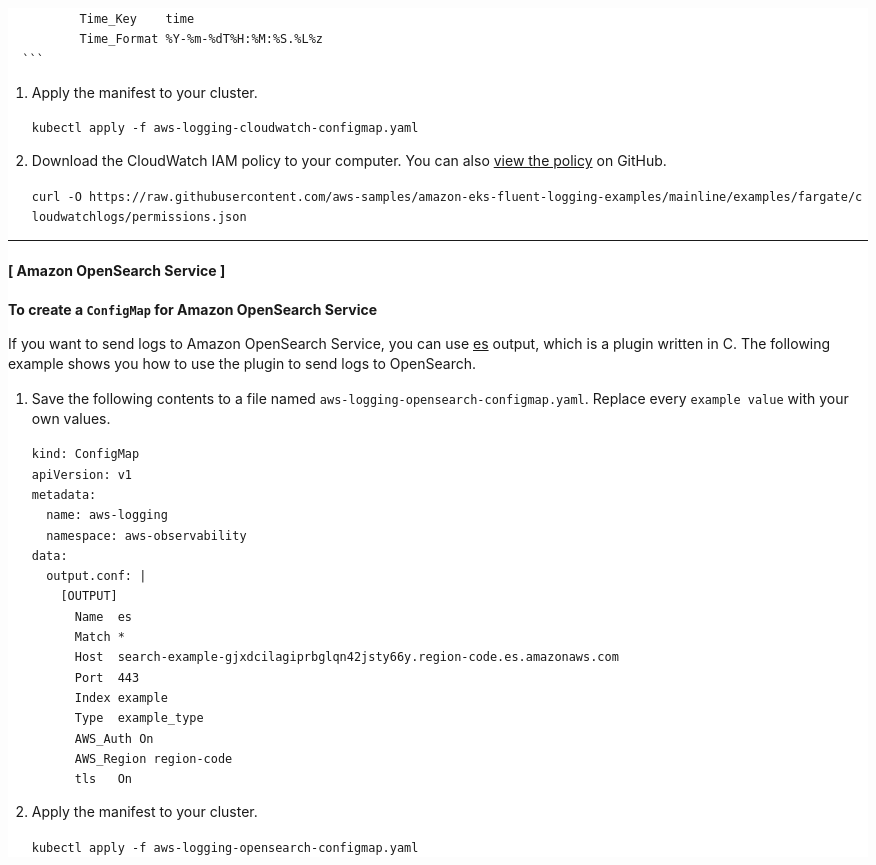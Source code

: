              Time_Key    time
              Time_Format %Y-%m-%dT%H:%M:%S.%L%z
      ```

   1. Apply the manifest to your cluster\.

      ```
      kubectl apply -f aws-logging-cloudwatch-configmap.yaml
      ```

   1. Download the CloudWatch IAM policy to your computer\. You can also [view the policy](https://raw.githubusercontent.com/aws-samples/amazon-eks-fluent-logging-examples/mainline/examples/fargate/cloudwatchlogs/permissions.json) on GitHub\.

      ```
      curl -O https://raw.githubusercontent.com/aws-samples/amazon-eks-fluent-logging-examples/mainline/examples/fargate/cloudwatchlogs/permissions.json
      ```

------
#### [ Amazon OpenSearch Service ]

   **To create a `ConfigMap` for Amazon OpenSearch Service**

   If you want to send logs to Amazon OpenSearch Service, you can use [es](https://docs.fluentbit.io/manual/v/1.5/pipeline/outputs/elasticsearch) output, which is a plugin written in C\. The following example shows you how to use the plugin to send logs to OpenSearch\.

   1. Save the following contents to a file named `aws-logging-opensearch-configmap.yaml`\. Replace every `example value` with your own values\.

      ```
      kind: ConfigMap
      apiVersion: v1
      metadata:
        name: aws-logging
        namespace: aws-observability
      data:
        output.conf: |
          [OUTPUT]
            Name  es
            Match *
            Host  search-example-gjxdcilagiprbglqn42jsty66y.region-code.es.amazonaws.com
            Port  443
            Index example
            Type  example_type
            AWS_Auth On
            AWS_Region region-code
            tls   On
      ```

   1. Apply the manifest to your cluster\.

      ```
      kubectl apply -f aws-logging-opensearch-configmap.yaml
      ```
